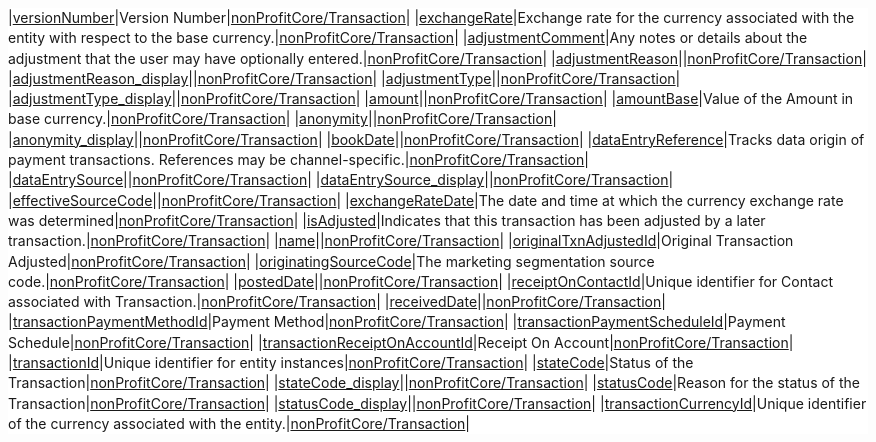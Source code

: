 |[versionNumber](#versionNumber)|Version Number|<a href="Transaction.md" target="_blank">nonProfitCore/Transaction</a>|
|[exchangeRate](#exchangeRate)|Exchange rate for the currency associated with the entity with respect to the base currency.|<a href="Transaction.md" target="_blank">nonProfitCore/Transaction</a>|
|[adjustmentComment](#adjustmentComment)|Any notes or details about the adjustment that the user may have optionally entered.|<a href="Transaction.md" target="_blank">nonProfitCore/Transaction</a>|
|[adjustmentReason](#adjustmentReason)||<a href="Transaction.md" target="_blank">nonProfitCore/Transaction</a>|
|[adjustmentReason_display](#adjustmentReason_display)||<a href="Transaction.md" target="_blank">nonProfitCore/Transaction</a>|
|[adjustmentType](#adjustmentType)||<a href="Transaction.md" target="_blank">nonProfitCore/Transaction</a>|
|[adjustmentType_display](#adjustmentType_display)||<a href="Transaction.md" target="_blank">nonProfitCore/Transaction</a>|
|[amount](#amount)||<a href="Transaction.md" target="_blank">nonProfitCore/Transaction</a>|
|[amountBase](#amountBase)|Value of the Amount in base currency.|<a href="Transaction.md" target="_blank">nonProfitCore/Transaction</a>|
|[anonymity](#anonymity)||<a href="Transaction.md" target="_blank">nonProfitCore/Transaction</a>|
|[anonymity_display](#anonymity_display)||<a href="Transaction.md" target="_blank">nonProfitCore/Transaction</a>|
|[bookDate](#bookDate)||<a href="Transaction.md" target="_blank">nonProfitCore/Transaction</a>|
|[dataEntryReference](#dataEntryReference)|Tracks data origin of payment transactions. References may be channel-specific.|<a href="Transaction.md" target="_blank">nonProfitCore/Transaction</a>|
|[dataEntrySource](#dataEntrySource)||<a href="Transaction.md" target="_blank">nonProfitCore/Transaction</a>|
|[dataEntrySource_display](#dataEntrySource_display)||<a href="Transaction.md" target="_blank">nonProfitCore/Transaction</a>|
|[effectiveSourceCode](#effectiveSourceCode)||<a href="Transaction.md" target="_blank">nonProfitCore/Transaction</a>|
|[exchangeRateDate](#exchangeRateDate)|The date and time at which the currency exchange rate was determined|<a href="Transaction.md" target="_blank">nonProfitCore/Transaction</a>|
|[isAdjusted](#isAdjusted)|Indicates that this transaction has been adjusted by a later transaction.|<a href="Transaction.md" target="_blank">nonProfitCore/Transaction</a>|
|[name](#name)||<a href="Transaction.md" target="_blank">nonProfitCore/Transaction</a>|
|[originalTxnAdjustedId](#originalTxnAdjustedId)|Original Transaction Adjusted|<a href="Transaction.md" target="_blank">nonProfitCore/Transaction</a>|
|[originatingSourceCode](#originatingSourceCode)|The marketing segmentation source code.|<a href="Transaction.md" target="_blank">nonProfitCore/Transaction</a>|
|[postedDate](#postedDate)||<a href="Transaction.md" target="_blank">nonProfitCore/Transaction</a>|
|[receiptOnContactId](#receiptOnContactId)|Unique identifier for Contact associated with Transaction.|<a href="Transaction.md" target="_blank">nonProfitCore/Transaction</a>|
|[receivedDate](#receivedDate)||<a href="Transaction.md" target="_blank">nonProfitCore/Transaction</a>|
|[transactionPaymentMethodId](#transactionPaymentMethodId)|Payment Method|<a href="Transaction.md" target="_blank">nonProfitCore/Transaction</a>|
|[transactionPaymentScheduleId](#transactionPaymentScheduleId)|Payment Schedule|<a href="Transaction.md" target="_blank">nonProfitCore/Transaction</a>|
|[transactionReceiptOnAccountId](#transactionReceiptOnAccountId)|Receipt On Account|<a href="Transaction.md" target="_blank">nonProfitCore/Transaction</a>|
|[transactionId](#transactionId)|Unique identifier for entity instances|<a href="Transaction.md" target="_blank">nonProfitCore/Transaction</a>|
|[stateCode](#stateCode)|Status of the Transaction|<a href="Transaction.md" target="_blank">nonProfitCore/Transaction</a>|
|[stateCode_display](#stateCode_display)||<a href="Transaction.md" target="_blank">nonProfitCore/Transaction</a>|
|[statusCode](#statusCode)|Reason for the status of the Transaction|<a href="Transaction.md" target="_blank">nonProfitCore/Transaction</a>|
|[statusCode_display](#statusCode_display)||<a href="Transaction.md" target="_blank">nonProfitCore/Transaction</a>|
|[transactionCurrencyId](#transactionCurrencyId)|Unique identifier of the currency associated with the entity.|<a href="Transaction.md" target="_blank">nonProfitCore/Transaction</a>|
